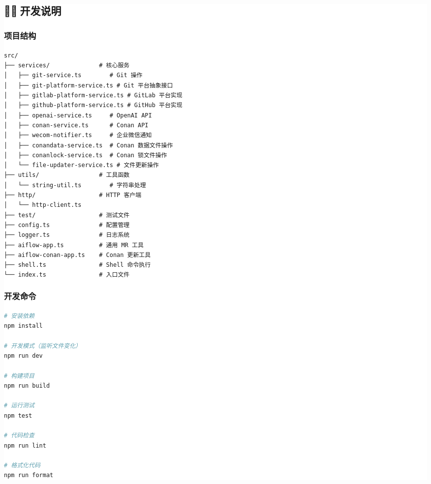 ## 👨‍💻 开发说明

### 项目结构

```
src/
├── services/              # 核心服务
│   ├── git-service.ts        # Git 操作
│   ├── git-platform-service.ts # Git 平台抽象接口
│   ├── gitlab-platform-service.ts # GitLab 平台实现
│   ├── github-platform-service.ts # GitHub 平台实现
│   ├── openai-service.ts     # OpenAI API
│   ├── conan-service.ts      # Conan API
│   ├── wecom-notifier.ts     # 企业微信通知
│   ├── conandata-service.ts  # Conan 数据文件操作
│   ├── conanlock-service.ts  # Conan 锁文件操作
│   └── file-updater-service.ts # 文件更新操作
├── utils/                 # 工具函数
│   └── string-util.ts        # 字符串处理
├── http/                  # HTTP 客户端
│   └── http-client.ts
├── test/                  # 测试文件
├── config.ts              # 配置管理
├── logger.ts              # 日志系统
├── aiflow-app.ts          # 通用 MR 工具
├── aiflow-conan-app.ts    # Conan 更新工具
├── shell.ts               # Shell 命令执行
└── index.ts               # 入口文件
```

### 开发命令

```bash
# 安装依赖
npm install

# 开发模式（监听文件变化）
npm run dev

# 构建项目
npm run build

# 运行测试
npm test

# 代码检查
npm run lint

# 格式化代码
npm run format
```
